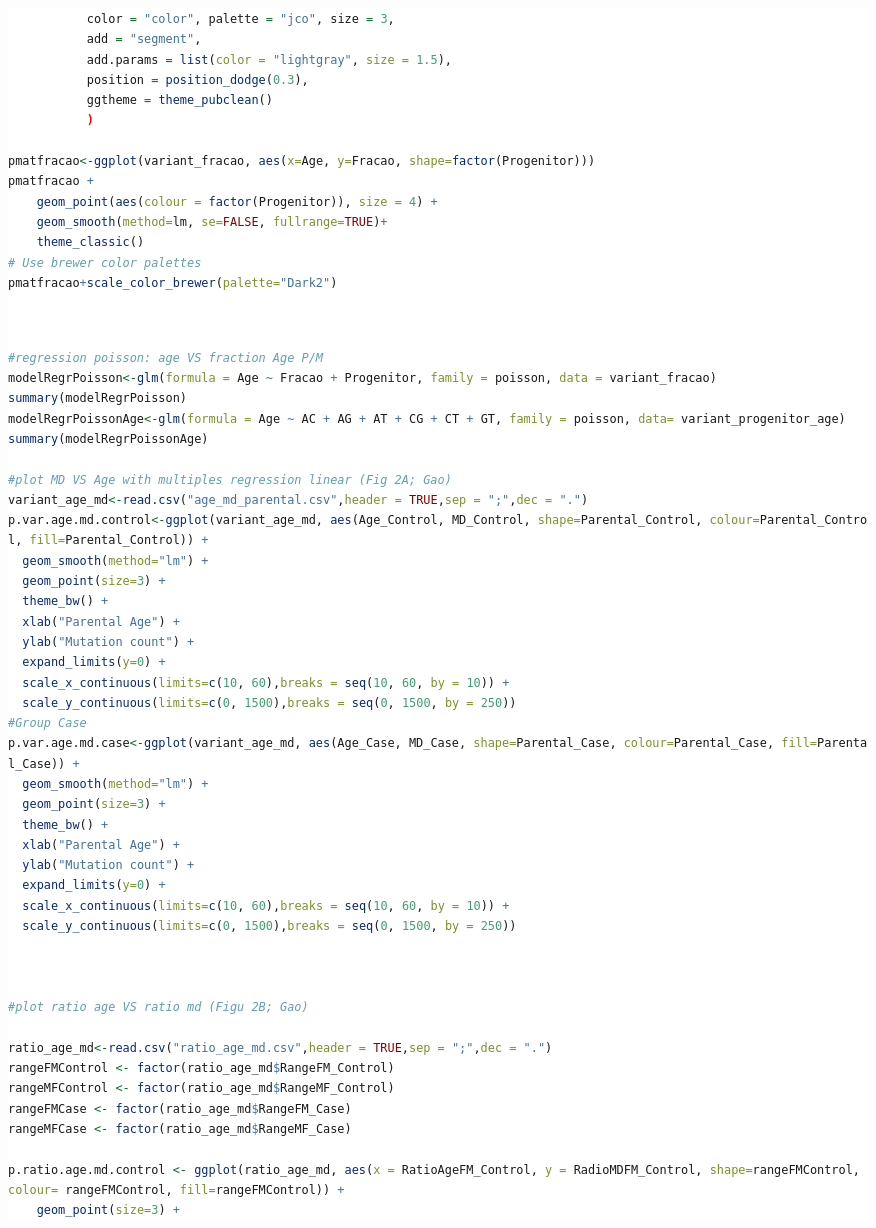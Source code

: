 ```r
           color = "color", palette = "jco", size = 3, 
           add = "segment", 
           add.params = list(color = "lightgray", size = 1.5),
           position = position_dodge(0.3),
           ggtheme = theme_pubclean()
           )

pmatfracao<-ggplot(variant_fracao, aes(x=Age, y=Fracao, shape=factor(Progenitor)))
pmatfracao + 
    geom_point(aes(colour = factor(Progenitor)), size = 4) + 
    geom_smooth(method=lm, se=FALSE, fullrange=TRUE)+
    theme_classic()
# Use brewer color palettes
pmatfracao+scale_color_brewer(palette="Dark2")

```

```r


#regression poisson: age VS fraction Age P/M
modelRegrPoisson<-glm(formula = Age ~ Fracao + Progenitor, family = poisson, data = variant_fracao)
summary(modelRegrPoisson)
modelRegrPoissonAge<-glm(formula = Age ~ AC + AG + AT + CG + CT + GT, family = poisson, data= variant_progenitor_age)
summary(modelRegrPoissonAge)

#plot MD VS Age with multiples regression linear (Fig 2A; Gao)
variant_age_md<-read.csv("age_md_parental.csv",header = TRUE,sep = ";",dec = ".")
p.var.age.md.control<-ggplot(variant_age_md, aes(Age_Control, MD_Control, shape=Parental_Control, colour=Parental_Control, fill=Parental_Control)) +
  geom_smooth(method="lm") +
  geom_point(size=3) +
  theme_bw() + 
  xlab("Parental Age") +
  ylab("Mutation count") +
  expand_limits(y=0) +
  scale_x_continuous(limits=c(10, 60),breaks = seq(10, 60, by = 10)) +
  scale_y_continuous(limits=c(0, 1500),breaks = seq(0, 1500, by = 250))
#Group Case
p.var.age.md.case<-ggplot(variant_age_md, aes(Age_Case, MD_Case, shape=Parental_Case, colour=Parental_Case, fill=Parental_Case)) +
  geom_smooth(method="lm") +
  geom_point(size=3) +
  theme_bw() + 
  xlab("Parental Age") +
  ylab("Mutation count") +
  expand_limits(y=0) +
  scale_x_continuous(limits=c(10, 60),breaks = seq(10, 60, by = 10)) +
  scale_y_continuous(limits=c(0, 1500),breaks = seq(0, 1500, by = 250))



#plot ratio age VS ratio md (Figu 2B; Gao)

ratio_age_md<-read.csv("ratio_age_md.csv",header = TRUE,sep = ";",dec = ".")
rangeFMControl <- factor(ratio_age_md$RangeFM_Control)
rangeMFControl <- factor(ratio_age_md$RangeMF_Control)
rangeFMCase <- factor(ratio_age_md$RangeFM_Case)
rangeMFCase <- factor(ratio_age_md$RangeMF_Case)

p.ratio.age.md.control <- ggplot(ratio_age_md, aes(x = RatioAgeFM_Control, y = RadioMDFM_Control, shape=rangeFMControl, colour= rangeFMControl, fill=rangeFMControl)) +
    geom_point(size=3) +
```